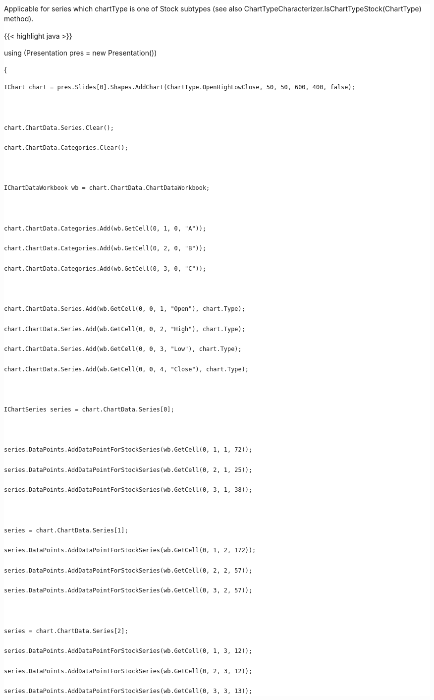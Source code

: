 Applicable for series which chartType is one of Stock subtypes (see also ChartTypeCharacterizer.IsChartTypeStock(ChartType) method).

{{< highlight java >}}

 using (Presentation pres = new Presentation())

{

    IChart chart = pres.Slides[0].Shapes.AddChart(ChartType.OpenHighLowClose, 50, 50, 600, 400, false);



    chart.ChartData.Series.Clear();

    chart.ChartData.Categories.Clear();



    IChartDataWorkbook wb = chart.ChartData.ChartDataWorkbook;



    chart.ChartData.Categories.Add(wb.GetCell(0, 1, 0, "A"));

    chart.ChartData.Categories.Add(wb.GetCell(0, 2, 0, "B"));

    chart.ChartData.Categories.Add(wb.GetCell(0, 3, 0, "C"));



    chart.ChartData.Series.Add(wb.GetCell(0, 0, 1, "Open"), chart.Type);

    chart.ChartData.Series.Add(wb.GetCell(0, 0, 2, "High"), chart.Type);

    chart.ChartData.Series.Add(wb.GetCell(0, 0, 3, "Low"), chart.Type);

    chart.ChartData.Series.Add(wb.GetCell(0, 0, 4, "Close"), chart.Type);



    IChartSeries series = chart.ChartData.Series[0];



    series.DataPoints.AddDataPointForStockSeries(wb.GetCell(0, 1, 1, 72));

    series.DataPoints.AddDataPointForStockSeries(wb.GetCell(0, 2, 1, 25));

    series.DataPoints.AddDataPointForStockSeries(wb.GetCell(0, 3, 1, 38));



    series = chart.ChartData.Series[1];

    series.DataPoints.AddDataPointForStockSeries(wb.GetCell(0, 1, 2, 172));

    series.DataPoints.AddDataPointForStockSeries(wb.GetCell(0, 2, 2, 57));

    series.DataPoints.AddDataPointForStockSeries(wb.GetCell(0, 3, 2, 57));



    series = chart.ChartData.Series[2];

    series.DataPoints.AddDataPointForStockSeries(wb.GetCell(0, 1, 3, 12));

    series.DataPoints.AddDataPointForStockSeries(wb.GetCell(0, 2, 3, 12));

    series.DataPoints.AddDataPointForStockSeries(wb.GetCell(0, 3, 3, 13));
